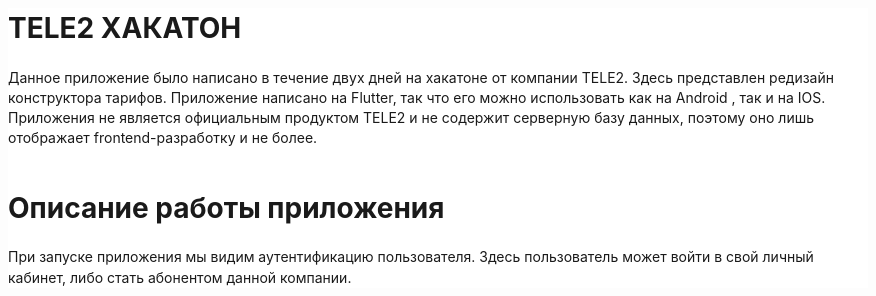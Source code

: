 # TELE2 ХАКАТОН

Данное приложение было написано в течение двух дней на хакатоне от компании TELE2. Здесь представлен редизайн конструктора тарифов. Приложение написано на Flutter, так что его можно использовать как на Android , так и на IOS. Приложения не является официальным продуктом TELE2 и не содержит серверную базу данных, поэтому оно лишь отображает frontend-разработку и не более.

# Описание работы приложения
При запуске приложения мы видим аутентификацию пользователя. Здесь пользователь может войти в свой личный кабинет, либо стать абонентом данной компании.  